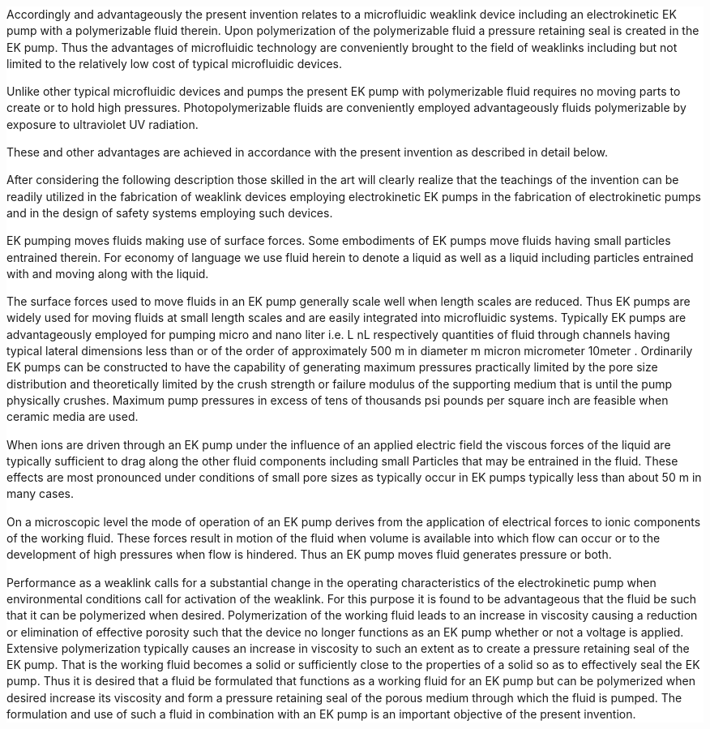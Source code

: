 Accordingly and advantageously the present invention relates to a microfluidic weaklink device including an electrokinetic EK pump with a polymerizable fluid therein. Upon polymerization of the polymerizable fluid a pressure retaining seal is created in the EK pump. Thus the advantages of microfluidic technology are conveniently brought to the field of weaklinks including but not limited to the relatively low cost of typical microfluidic devices.

Unlike other typical microfluidic devices and pumps the present EK pump with polymerizable fluid requires no moving parts to create or to hold high pressures. Photopolymerizable fluids are conveniently employed advantageously fluids polymerizable by exposure to ultraviolet UV radiation.

These and other advantages are achieved in accordance with the present invention as described in detail below.

After considering the following description those skilled in the art will clearly realize that the teachings of the invention can be readily utilized in the fabrication of weaklink devices employing electrokinetic EK pumps in the fabrication of electrokinetic pumps and in the design of safety systems employing such devices.

EK pumping moves fluids making use of surface forces. Some embodiments of EK pumps move fluids having small particles entrained therein. For economy of language we use fluid herein to denote a liquid as well as a liquid including particles entrained with and moving along with the liquid.

The surface forces used to move fluids in an EK pump generally scale well when length scales are reduced. Thus EK pumps are widely used for moving fluids at small length scales and are easily integrated into microfluidic systems. Typically EK pumps are advantageously employed for pumping micro and nano liter i.e. L nL respectively quantities of fluid through channels having typical lateral dimensions less than or of the order of approximately 500 m in diameter m micron micrometer 10meter . Ordinarily EK pumps can be constructed to have the capability of generating maximum pressures practically limited by the pore size distribution and theoretically limited by the crush strength or failure modulus of the supporting medium that is until the pump physically crushes. Maximum pump pressures in excess of tens of thousands psi pounds per square inch are feasible when ceramic media are used.

When ions are driven through an EK pump under the influence of an applied electric field the viscous forces of the liquid are typically sufficient to drag along the other fluid components including small Particles that may be entrained in the fluid. These effects are most pronounced under conditions of small pore sizes as typically occur in EK pumps typically less than about 50 m in many cases.

On a microscopic level the mode of operation of an EK pump derives from the application of electrical forces to ionic components of the working fluid. These forces result in motion of the fluid when volume is available into which flow can occur or to the development of high pressures when flow is hindered. Thus an EK pump moves fluid generates pressure or both.

Performance as a weaklink calls for a substantial change in the operating characteristics of the electrokinetic pump when environmental conditions call for activation of the weaklink. For this purpose it is found to be advantageous that the fluid be such that it can be polymerized when desired. Polymerization of the working fluid leads to an increase in viscosity causing a reduction or elimination of effective porosity such that the device no longer functions as an EK pump whether or not a voltage is applied. Extensive polymerization typically causes an increase in viscosity to such an extent as to create a pressure retaining seal of the EK pump. That is the working fluid becomes a solid or sufficiently close to the properties of a solid so as to effectively seal the EK pump. Thus it is desired that a fluid be formulated that functions as a working fluid for an EK pump but can be polymerized when desired increase its viscosity and form a pressure retaining seal of the porous medium through which the fluid is pumped. The formulation and use of such a fluid in combination with an EK pump is an important objective of the present invention.
